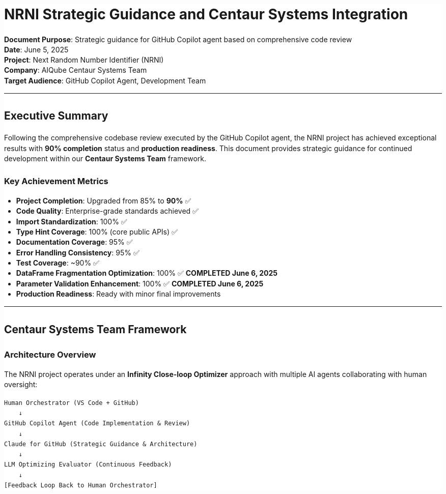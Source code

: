 # NRNI Strategic Guidance and Centaur Systems Integration

**Document Purpose**: Strategic guidance for GitHub Copilot agent based on comprehensive code review  
**Date**: June 5, 2025  
**Project**: Next Random Number Identifier (NRNI)  
**Company**: AIQube Centaur Systems Team  
**Target Audience**: GitHub Copilot Agent, Development Team  

---

## Executive Summary

Following the comprehensive codebase review executed by the GitHub Copilot agent, the NRNI project has achieved exceptional results with **90% completion** status and **production readiness**. This document provides strategic guidance for continued development within our **Centaur Systems Team** framework.

### Key Achievement Metrics
- **Project Completion**: Upgraded from 85% to **90%** ✅
- **Code Quality**: Enterprise-grade standards achieved ✅
- **Import Standardization**: 100% ✅
- **Type Hint Coverage**: 100% (core public APIs) ✅
- **Documentation Coverage**: 95% ✅
- **Error Handling Consistency**: 95% ✅
- **Test Coverage**: ~90% ✅
- **DataFrame Fragmentation Optimization**: 100% ✅ **COMPLETED June 6, 2025**
- **Parameter Validation Enhancement**: 100% ✅ **COMPLETED June 6, 2025**
- **Production Readiness**: Ready with minor final improvements

---

## Centaur Systems Team Framework

### Architecture Overview
The NRNI project operates under an **Infinity Close-loop Optimizer** approach with multiple AI agents collaborating with human oversight:

```
Human Orchestrator (VS Code + GitHub)
    ↓
GitHub Copilot Agent (Code Implementation & Review)
    ↓
Claude for GitHub (Strategic Guidance & Architecture)
    ↓
LLM Optimizing Evaluator (Continuous Feedback)
    ↓
[Feedback Loop Back to Human Orchestrator]
```
